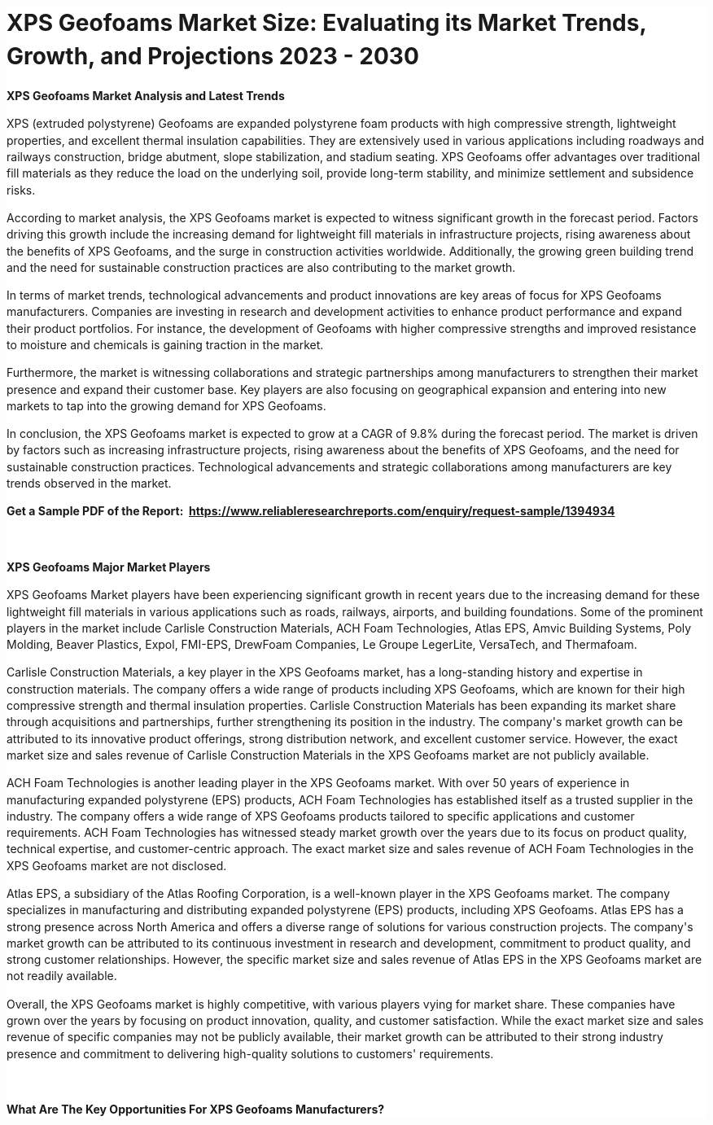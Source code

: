 <p><h1>XPS Geofoams Market Size: Evaluating its Market Trends, Growth, and Projections 2023 - 2030</h1></p><p><strong>XPS Geofoams Market Analysis and Latest Trends</strong></p>
<p><p>XPS (extruded polystyrene) Geofoams are expanded polystyrene foam products with high compressive strength, lightweight properties, and excellent thermal insulation capabilities. They are extensively used in various applications including roadways and railways construction, bridge abutment, slope stabilization, and stadium seating. XPS Geofoams offer advantages over traditional fill materials as they reduce the load on the underlying soil, provide long-term stability, and minimize settlement and subsidence risks.</p><p>According to market analysis, the XPS Geofoams market is expected to witness significant growth in the forecast period. Factors driving this growth include the increasing demand for lightweight fill materials in infrastructure projects, rising awareness about the benefits of XPS Geofoams, and the surge in construction activities worldwide. Additionally, the growing green building trend and the need for sustainable construction practices are also contributing to the market growth.</p><p>In terms of market trends, technological advancements and product innovations are key areas of focus for XPS Geofoams manufacturers. Companies are investing in research and development activities to enhance product performance and expand their product portfolios. For instance, the development of Geofoams with higher compressive strengths and improved resistance to moisture and chemicals is gaining traction in the market.</p><p>Furthermore, the market is witnessing collaborations and strategic partnerships among manufacturers to strengthen their market presence and expand their customer base. Key players are also focusing on geographical expansion and entering into new markets to tap into the growing demand for XPS Geofoams.</p><p>In conclusion, the XPS Geofoams market is expected to grow at a CAGR of 9.8% during the forecast period. The market is driven by factors such as increasing infrastructure projects, rising awareness about the benefits of XPS Geofoams, and the need for sustainable construction practices. Technological advancements and strategic collaborations among manufacturers are key trends observed in the market.</p></p>
<p><strong>Get a Sample PDF of the Report:&nbsp; <a href="https://www.reliableresearchreports.com/enquiry/request-sample/1394934">https://www.reliableresearchreports.com/enquiry/request-sample/1394934</a></strong></p>
<p>&nbsp;</p>
<p><strong>XPS Geofoams Major Market Players</strong></p>
<p><p>XPS Geofoams Market players have been experiencing significant growth in recent years due to the increasing demand for these lightweight fill materials in various applications such as roads, railways, airports, and building foundations. Some of the prominent players in the market include Carlisle Construction Materials, ACH Foam Technologies, Atlas EPS, Amvic Building Systems, Poly Molding, Beaver Plastics, Expol, FMI-EPS, DrewFoam Companies, Le Groupe LegerLite, VersaTech, and Thermafoam.</p><p>Carlisle Construction Materials, a key player in the XPS Geofoams market, has a long-standing history and expertise in construction materials. The company offers a wide range of products including XPS Geofoams, which are known for their high compressive strength and thermal insulation properties. Carlisle Construction Materials has been expanding its market share through acquisitions and partnerships, further strengthening its position in the industry. The company's market growth can be attributed to its innovative product offerings, strong distribution network, and excellent customer service. However, the exact market size and sales revenue of Carlisle Construction Materials in the XPS Geofoams market are not publicly available.</p><p>ACH Foam Technologies is another leading player in the XPS Geofoams market. With over 50 years of experience in manufacturing expanded polystyrene (EPS) products, ACH Foam Technologies has established itself as a trusted supplier in the industry. The company offers a wide range of XPS Geofoams products tailored to specific applications and customer requirements. ACH Foam Technologies has witnessed steady market growth over the years due to its focus on product quality, technical expertise, and customer-centric approach. The exact market size and sales revenue of ACH Foam Technologies in the XPS Geofoams market are not disclosed.</p><p>Atlas EPS, a subsidiary of the Atlas Roofing Corporation, is a well-known player in the XPS Geofoams market. The company specializes in manufacturing and distributing expanded polystyrene (EPS) products, including XPS Geofoams. Atlas EPS has a strong presence across North America and offers a diverse range of solutions for various construction projects. The company's market growth can be attributed to its continuous investment in research and development, commitment to product quality, and strong customer relationships. However, the specific market size and sales revenue of Atlas EPS in the XPS Geofoams market are not readily available.</p><p>Overall, the XPS Geofoams market is highly competitive, with various players vying for market share. These companies have grown over the years by focusing on product innovation, quality, and customer satisfaction. While the exact market size and sales revenue of specific companies may not be publicly available, their market growth can be attributed to their strong industry presence and commitment to delivering high-quality solutions to customers' requirements.</p></p>
<p>&nbsp;</p>
<p><strong>What Are The Key Opportunities For XPS Geofoams Manufacturers?</strong></p>